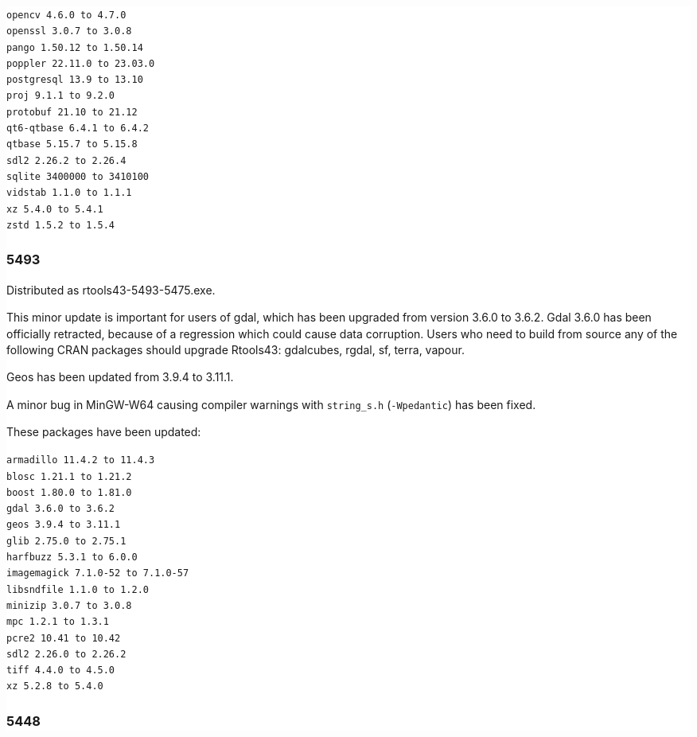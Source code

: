 ```
opencv 4.6.0 to 4.7.0
openssl 3.0.7 to 3.0.8
pango 1.50.12 to 1.50.14
poppler 22.11.0 to 23.03.0
postgresql 13.9 to 13.10
proj 9.1.1 to 9.2.0
protobuf 21.10 to 21.12
qt6-qtbase 6.4.1 to 6.4.2
qtbase 5.15.7 to 5.15.8
sdl2 2.26.2 to 2.26.4
sqlite 3400000 to 3410100
vidstab 1.1.0 to 1.1.1
xz 5.4.0 to 5.4.1
zstd 1.5.2 to 1.5.4
```

### 5493

Distributed as rtools43-5493-5475.exe.

This minor update is important for users of gdal, which has been upgraded
from version 3.6.0 to 3.6.2.  Gdal 3.6.0 has been officially retracted,
because of a regression which could cause data corruption.  Users who need
to build from source any of the following CRAN packages should upgrade
Rtools43: gdalcubes, rgdal, sf, terra, vapour.

Geos has been updated from 3.9.4 to 3.11.1.

A minor bug in MinGW-W64 causing compiler warnings with `string_s.h`
(`-Wpedantic`) has been fixed.

These packages have been updated:

```
armadillo 11.4.2 to 11.4.3
blosc 1.21.1 to 1.21.2
boost 1.80.0 to 1.81.0
gdal 3.6.0 to 3.6.2
geos 3.9.4 to 3.11.1
glib 2.75.0 to 2.75.1
harfbuzz 5.3.1 to 6.0.0
imagemagick 7.1.0-52 to 7.1.0-57
libsndfile 1.1.0 to 1.2.0
minizip 3.0.7 to 3.0.8
mpc 1.2.1 to 1.3.1
pcre2 10.41 to 10.42
sdl2 2.26.0 to 2.26.2
tiff 4.4.0 to 4.5.0
xz 5.2.8 to 5.4.0
```

### 5448
